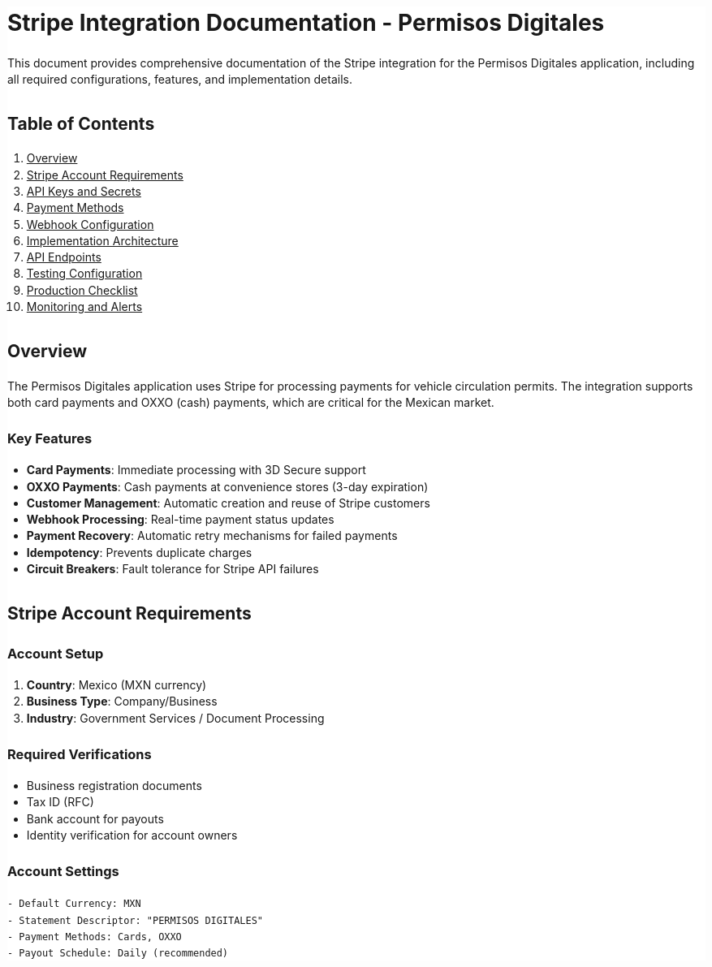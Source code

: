 # Stripe Integration Documentation - Permisos Digitales

This document provides comprehensive documentation of the Stripe integration for the Permisos Digitales application, including all required configurations, features, and implementation details.

## Table of Contents
1. [Overview](#overview)
2. [Stripe Account Requirements](#stripe-account-requirements)
3. [API Keys and Secrets](#api-keys-and-secrets)
4. [Payment Methods](#payment-methods)
5. [Webhook Configuration](#webhook-configuration)
6. [Implementation Architecture](#implementation-architecture)
7. [API Endpoints](#api-endpoints)
8. [Testing Configuration](#testing-configuration)
9. [Production Checklist](#production-checklist)
10. [Monitoring and Alerts](#monitoring-and-alerts)

## Overview

The Permisos Digitales application uses Stripe for processing payments for vehicle circulation permits. The integration supports both card payments and OXXO (cash) payments, which are critical for the Mexican market.

### Key Features
- **Card Payments**: Immediate processing with 3D Secure support
- **OXXO Payments**: Cash payments at convenience stores (3-day expiration)
- **Customer Management**: Automatic creation and reuse of Stripe customers
- **Webhook Processing**: Real-time payment status updates
- **Payment Recovery**: Automatic retry mechanisms for failed payments
- **Idempotency**: Prevents duplicate charges
- **Circuit Breakers**: Fault tolerance for Stripe API failures

## Stripe Account Requirements

### Account Setup
1. **Country**: Mexico (MXN currency)
2. **Business Type**: Company/Business
3. **Industry**: Government Services / Document Processing

### Required Verifications
- Business registration documents
- Tax ID (RFC)
- Bank account for payouts
- Identity verification for account owners

### Account Settings
```
- Default Currency: MXN
- Statement Descriptor: "PERMISOS DIGITALES"
- Payment Methods: Cards, OXXO
- Payout Schedule: Daily (recommended)
```
